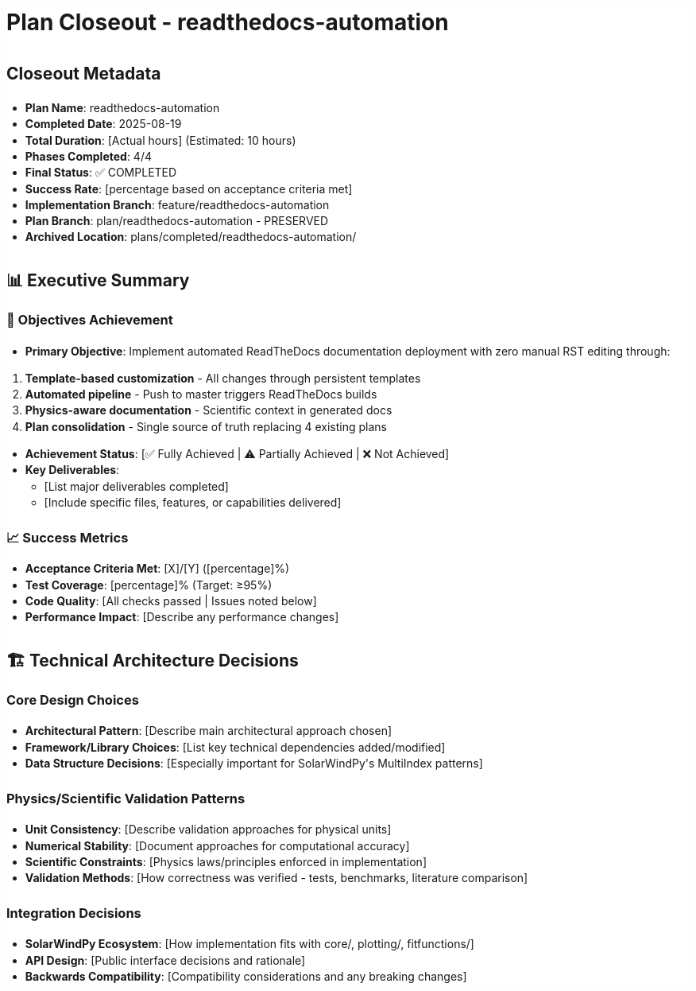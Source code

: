 # Plan Closeout - readthedocs-automation

## Closeout Metadata
- **Plan Name**: readthedocs-automation
- **Completed Date**: 2025-08-19
- **Total Duration**: [Actual hours] (Estimated: 10 hours)
- **Phases Completed**: 4/4
- **Final Status**: ✅ COMPLETED
- **Success Rate**: [percentage based on acceptance criteria met]
- **Implementation Branch**: feature/readthedocs-automation
- **Plan Branch**: plan/readthedocs-automation - PRESERVED
- **Archived Location**: plans/completed/readthedocs-automation/

## 📊 Executive Summary

### 🎯 Objectives Achievement
- **Primary Objective**: Implement automated ReadTheDocs documentation deployment with zero manual RST editing through:
1. **Template-based customization** - All changes through persistent templates
2. **Automated pipeline** - Push to master triggers ReadTheDocs builds
3. **Physics-aware documentation** - Scientific context in generated docs
4. **Plan consolidation** - Single source of truth replacing 4 existing plans
- **Achievement Status**: [✅ Fully Achieved | ⚠️ Partially Achieved | ❌ Not Achieved]
- **Key Deliverables**: 
  - [List major deliverables completed]
  - [Include specific files, features, or capabilities delivered]

### 📈 Success Metrics
- **Acceptance Criteria Met**: [X]/[Y] ([percentage]%)
- **Test Coverage**: [percentage]% (Target: ≥95%)
- **Code Quality**: [All checks passed | Issues noted below]
- **Performance Impact**: [Describe any performance changes]

## 🏗️ Technical Architecture Decisions

### Core Design Choices
- **Architectural Pattern**: [Describe main architectural approach chosen]
- **Framework/Library Choices**: [List key technical dependencies added/modified]
- **Data Structure Decisions**: [Especially important for SolarWindPy's MultiIndex patterns]

### Physics/Scientific Validation Patterns
- **Unit Consistency**: [Describe validation approaches for physical units]
- **Numerical Stability**: [Document approaches for computational accuracy]
- **Scientific Constraints**: [Physics laws/principles enforced in implementation]
- **Validation Methods**: [How correctness was verified - tests, benchmarks, literature comparison]

### Integration Decisions
- **SolarWindPy Ecosystem**: [How implementation fits with core/, plotting/, fitfunctions/]
- **API Design**: [Public interface decisions and rationale]
- **Backwards Compatibility**: [Compatibility considerations and any breaking changes]
